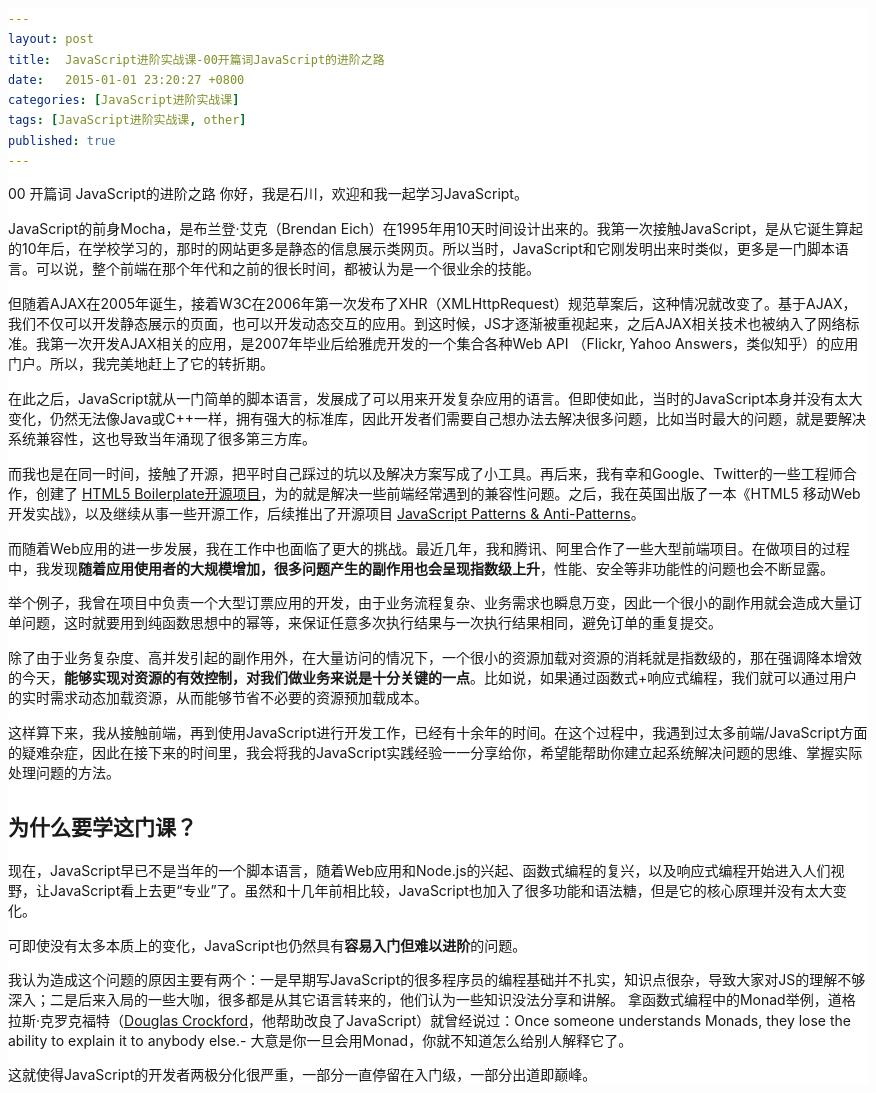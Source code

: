 ```yaml
---
layout: post
title:  JavaScript进阶实战课-00开篇词JavaScript的进阶之路
date:   2015-01-01 23:20:27 +0800
categories: [JavaScript进阶实战课]
tags: [JavaScript进阶实战课, other]
published: true
---
```




00 开篇词 JavaScript的进阶之路
你好，我是石川，欢迎和我一起学习JavaScript。

JavaScript的前身Mocha，是布兰登·艾克（Brendan Eich）在1995年用10天时间设计出来的。我第一次接触JavaScript，是从它诞生算起的10年后，在学校学习的，那时的网站更多是静态的信息展示类网页。所以当时，JavaScript和它刚发明出来时类似，更多是一门脚本语言。可以说，整个前端在那个年代和之前的很长时间，都被认为是一个很业余的技能。

但随着AJAX在2005年诞生，接着W3C在2006年第一次发布了XHR（XMLHttpRequest）规范草案后，这种情况就改变了。基于AJAX，我们不仅可以开发静态展示的页面，也可以开发动态交互的应用。到这时候，JS才逐渐被重视起来，之后AJAX相关技术也被纳入了网络标准。我第一次开发AJAX相关的应用，是2007年毕业后给雅虎开发的一个集合各种Web API （Flickr, Yahoo Answers，类似知乎）的应用门户。所以，我完美地赶上了它的转折期。

在此之后，JavaScript就从一门简单的脚本语言，发展成了可以用来开发复杂应用的语言。但即使如此，当时的JavaScript本身并没有太大变化，仍然无法像Java或C++一样，拥有强大的标准库，因此开发者们需要自己想办法去解决很多问题，比如当时最大的问题，就是要解决系统兼容性，这也导致当年涌现了很多第三方库。

而我也是在同一时间，接触了开源，把平时自己踩过的坑以及解决方案写成了小工具。再后来，我有幸和Google、Twitter的一些工程师合作，创建了 [HTML5 Boilerplate开源项目](https://html5boilerplate.com/)，为的就是解决一些前端经常遇到的兼容性问题。之后，我在英国出版了一本《HTML5 移动Web开发实战》，以及继续从事一些开源工作，后续推出了开源项目 [JavaScript Patterns & Anti-Patterns](http://shichuan.github.io/javascript-patterns/)。

而随着Web应用的进一步发展，我在工作中也面临了更大的挑战。最近几年，我和腾讯、阿里合作了一些大型前端项目。在做项目的过程中，我发现**随着应用使用者的大规模增加，很多问题产生的副作用也会呈现指数级上升**，性能、安全等非功能性的问题也会不断显露。

举个例子，我曾在项目中负责一个大型订票应用的开发，由于业务流程复杂、业务需求也瞬息万变，因此一个很小的副作用就会造成大量订单问题，这时就要用到纯函数思想中的幂等，来保证任意多次执行结果与一次执行结果相同，避免订单的重复提交。

除了由于业务复杂度、高并发引起的副作用外，在大量访问的情况下，一个很小的资源加载对资源的消耗就是指数级的，那在强调降本增效的今天，**能够实现对资源的有效控制，对我们做业务来说是十分关键的一点**。比如说，如果通过函数式+响应式编程，我们就可以通过用户的实时需求动态加载资源，从而能够节省不必要的资源预加载成本。

这样算下来，我从接触前端，再到使用JavaScript进行开发工作，已经有十余年的时间。在这个过程中，我遇到过太多前端/JavaScript方面的疑难杂症，因此在接下来的时间里，我会将我的JavaScript实践经验一一分享给你，希望能帮助你建立起系统解决问题的思维、掌握实际处理问题的方法。

## 为什么要学这门课？

现在，JavaScript早已不是当年的一个脚本语言，随着Web应用和Node.js的兴起、函数式编程的复兴，以及响应式编程开始进入人们视野，让JavaScript看上去更“专业”了。虽然和十几年前相比较，JavaScript也加入了很多功能和语法糖，但是它的核心原理并没有太大变化。

可即使没有太多本质上的变化，JavaScript也仍然具有**容易入门但难以进阶**的问题。

我认为造成这个问题的原因主要有两个：一是早期写JavaScript的很多程序员的编程基础并不扎实，知识点很杂，导致大家对JS的理解不够深入；二是后来入局的一些大咖，很多都是从其它语言转来的，他们认为一些知识没法分享和讲解。
拿函数式编程中的Monad举例，道格拉斯·克罗克福特（[Douglas Crockford](https://zh.wikipedia.org/zh-cn/%E9%81%93%E6%A0%BC%E6%8B%89%E6%96%AF%C2%B7%E5%85%8B%E7%BE%85%E5%85%8B%E7%A6%8F%E7%89%B9)，他帮助改良了JavaScript）就曾经说过：Once someone understands Monads, they lose the ability to explain it to anybody else.- 大意是你一旦会用Monad，你就不知道怎么给别人解释它了。

这就使得JavaScript的开发者两极分化很严重，一部分一直停留在入门级，一部分出道即巅峰。
